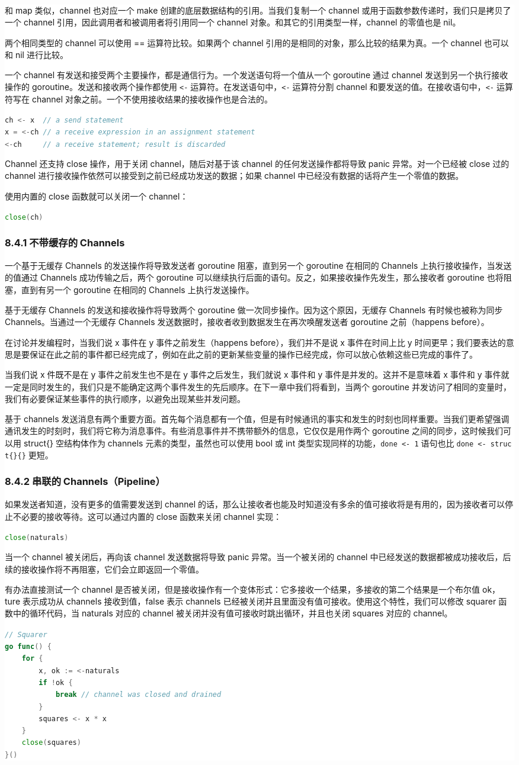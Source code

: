 和 map 类似，channel 也对应一个 make 创建的底层数据结构的引用。当我们复制一个 channel 或用于函数参数传递时，我们只是拷贝了一个 channel 引用，因此调用者和被调用者将引用同一个 channel 对象。和其它的引用类型一样，channel 的零值也是 nil。

两个相同类型的 channel 可以使用 == 运算符比较。如果两个 channel 引用的是相同的对象，那么比较的结果为真。一个 channel 也可以和 nil 进行比较。

一个 channel 有发送和接受两个主要操作，都是通信行为。一个发送语句将一个值从一个 goroutine 通过 channel 发送到另一个执行接收操作的 goroutine。发送和接收两个操作都使用 `<-` 运算符。在发送语句中，`<-` 运算符分割 channel 和要发送的值。在接收语句中，`<-` 运算符写在 channel 对象之前。一个不使用接收结果的接收操作也是合法的。

```go
ch <- x  // a send statement
x = <-ch // a receive expression in an assignment statement
<-ch     // a receive statement; result is discarded
```

Channel 还支持 close 操作，用于关闭 channel，随后对基于该 channel 的任何发送操作都将导致 panic 异常。对一个已经被 close 过的 channel 进行接收操作依然可以接受到之前已经成功发送的数据；如果 channel 中已经没有数据的话将产生一个零值的数据。

使用内置的 close 函数就可以关闭一个 channel：

```go
close(ch)
```

### 8.4.1 不带缓存的 Channels

一个基于无缓存 Channels 的发送操作将导致发送者 goroutine 阻塞，直到另一个 goroutine 在相同的 Channels 上执行接收操作，当发送的值通过 Channels 成功传输之后，两个 goroutine 可以继续执行后面的语句。反之，如果接收操作先发生，那么接收者 goroutine 也将阻塞，直到有另一个 goroutine 在相同的 Channels 上执行发送操作。

基于无缓存 Channels 的发送和接收操作将导致两个 goroutine 做一次同步操作。因为这个原因，无缓存 Channels 有时候也被称为同步 Channels。当通过一个无缓存 Channels 发送数据时，接收者收到数据发生在再次唤醒发送者 goroutine 之前（happens before）。

在讨论并发编程时，当我们说 x 事件在 y 事件之前发生（happens before），我们并不是说 x 事件在时间上比 y 时间更早；我们要表达的意思是要保证在此之前的事件都已经完成了，例如在此之前的更新某些变量的操作已经完成，你可以放心依赖这些已完成的事件了。

当我们说 x 件既不是在 y 事件之前发生也不是在 y 事件之后发生，我们就说 x 事件和 y 事件是并发的。这并不是意味着 x 事件和 y 事件就一定是同时发生的，我们只是不能确定这两个事件发生的先后顺序。在下一章中我们将看到，当两个 goroutine 并发访问了相同的变量时，我们有必要保证某些事件的执行顺序，以避免出现某些并发问题。

基于 channels 发送消息有两个重要方面。首先每个消息都有一个值，但是有时候通讯的事实和发生的时刻也同样重要。当我们更希望强调通讯发生的时刻时，我们将它称为消息事件。有些消息事件并不携带额外的信息，它仅仅是用作两个 goroutine 之间的同步，这时候我们可以用 struct{} 空结构体作为 channels 元素的类型，虽然也可以使用 bool 或 int 类型实现同样的功能，`done <- 1` 语句也比 `done <- struct{}{}` 更短。

### 8.4.2 串联的 Channels（Pipeline）

如果发送者知道，没有更多的值需要发送到 channel 的话，那么让接收者也能及时知道没有多余的值可接收将是有用的，因为接收者可以停止不必要的接收等待。这可以通过内置的 close 函数来关闭 channel 实现：

```go
close(naturals)
```

当一个 channel 被关闭后，再向该 channel 发送数据将导致 panic 异常。当一个被关闭的 channel 中已经发送的数据都被成功接收后，后续的接收操作将不再阻塞，它们会立即返回一个零值。

有办法直接测试一个 channel 是否被关闭，但是接收操作有一个变体形式：它多接收一个结果，多接收的第二个结果是一个布尔值 ok，ture 表示成功从 channels 接收到值，false 表示 channels 已经被关闭并且里面没有值可接收。使用这个特性，我们可以修改 squarer 函数中的循环代码，当 naturals 对应的 channel 被关闭并没有值可接收时跳出循环，并且也关闭 squares 对应的 channel。

```go
// Squarer
go func() {
    for {
        x, ok := <-naturals
        if !ok {
            break // channel was closed and drained
        }
        squares <- x * x
    }
    close(squares)
}()
```
